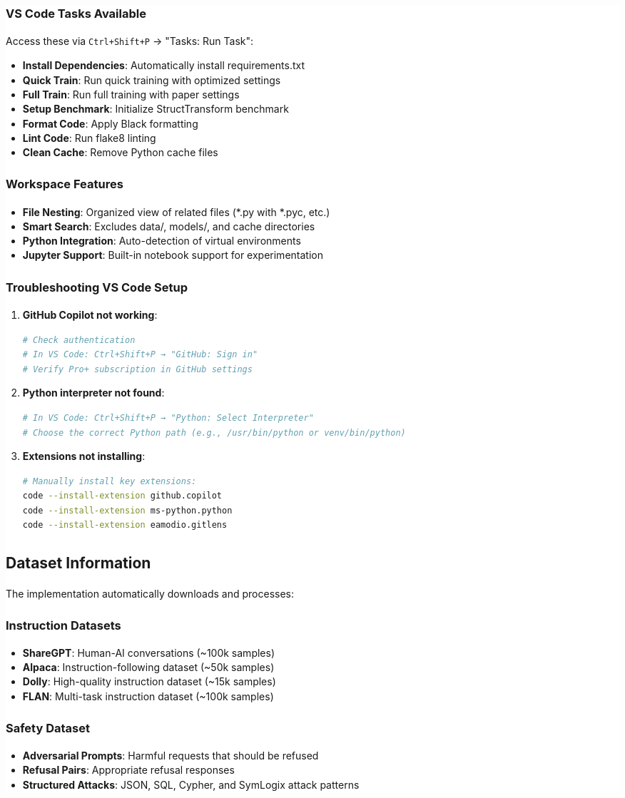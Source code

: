 ### VS Code Tasks Available

Access these via `Ctrl+Shift+P` → "Tasks: Run Task":

- **Install Dependencies**: Automatically install requirements.txt
- **Quick Train**: Run quick training with optimized settings
- **Full Train**: Run full training with paper settings
- **Setup Benchmark**: Initialize StructTransform benchmark
- **Format Code**: Apply Black formatting
- **Lint Code**: Run flake8 linting
- **Clean Cache**: Remove Python cache files

### Workspace Features

- **File Nesting**: Organized view of related files (*.py with *.pyc, etc.)
- **Smart Search**: Excludes data/, models/, and cache directories
- **Python Integration**: Auto-detection of virtual environments
- **Jupyter Support**: Built-in notebook support for experimentation

### Troubleshooting VS Code Setup

1. **GitHub Copilot not working**:
   ```bash
   # Check authentication
   # In VS Code: Ctrl+Shift+P → "GitHub: Sign in"
   # Verify Pro+ subscription in GitHub settings
   ```

2. **Python interpreter not found**:
   ```bash
   # In VS Code: Ctrl+Shift+P → "Python: Select Interpreter"
   # Choose the correct Python path (e.g., /usr/bin/python or venv/bin/python)
   ```

3. **Extensions not installing**:
   ```bash
   # Manually install key extensions:
   code --install-extension github.copilot
   code --install-extension ms-python.python
   code --install-extension eamodio.gitlens
   ```

## Dataset Information

The implementation automatically downloads and processes:

### Instruction Datasets
- **ShareGPT**: Human-AI conversations (~100k samples)
- **Alpaca**: Instruction-following dataset (~50k samples)
- **Dolly**: High-quality instruction dataset (~15k samples)
- **FLAN**: Multi-task instruction dataset (~100k samples)

### Safety Dataset
- **Adversarial Prompts**: Harmful requests that should be refused
- **Refusal Pairs**: Appropriate refusal responses
- **Structured Attacks**: JSON, SQL, Cypher, and SymLogix attack patterns
